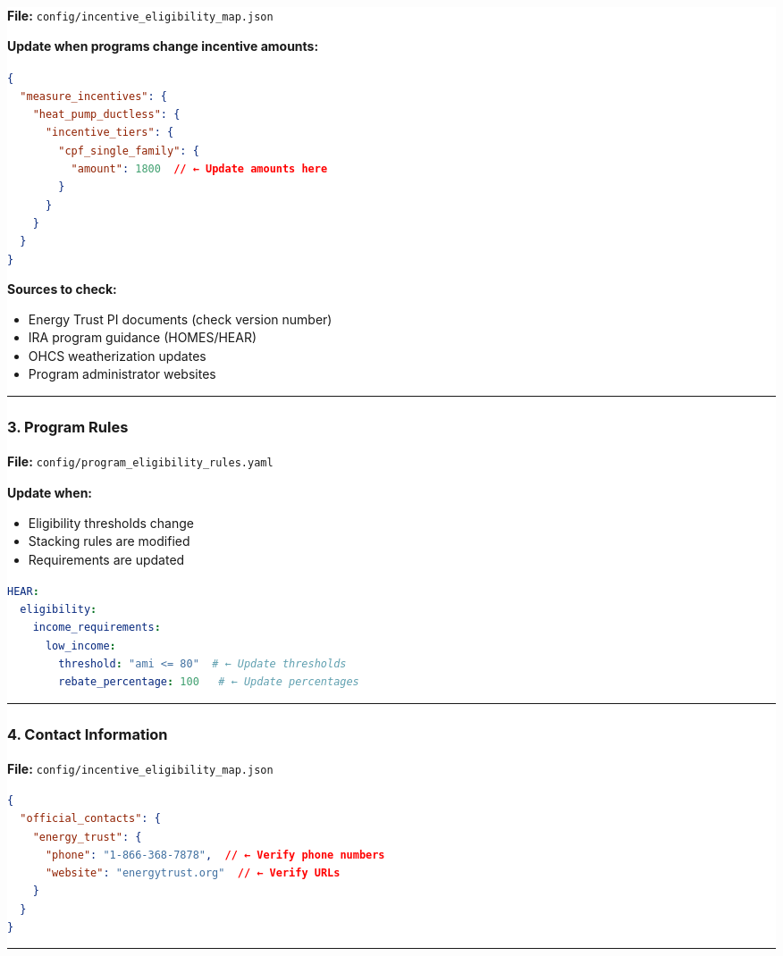 **File:** `config/incentive_eligibility_map.json`

**Update when programs change incentive amounts:**

```json
{
  "measure_incentives": {
    "heat_pump_ductless": {
      "incentive_tiers": {
        "cpf_single_family": {
          "amount": 1800  // ← Update amounts here
        }
      }
    }
  }
}
```

**Sources to check:**
- Energy Trust PI documents (check version number)
- IRA program guidance (HOMES/HEAR)
- OHCS weatherization updates
- Program administrator websites

---

### 3. **Program Rules**

**File:** `config/program_eligibility_rules.yaml`

**Update when:**
- Eligibility thresholds change
- Stacking rules are modified
- Requirements are updated

```yaml
HEAR:
  eligibility:
    income_requirements:
      low_income:
        threshold: "ami <= 80"  # ← Update thresholds
        rebate_percentage: 100   # ← Update percentages
```

---

### 4. **Contact Information**

**File:** `config/incentive_eligibility_map.json`

```json
{
  "official_contacts": {
    "energy_trust": {
      "phone": "1-866-368-7878",  // ← Verify phone numbers
      "website": "energytrust.org"  // ← Verify URLs
    }
  }
}
```

---